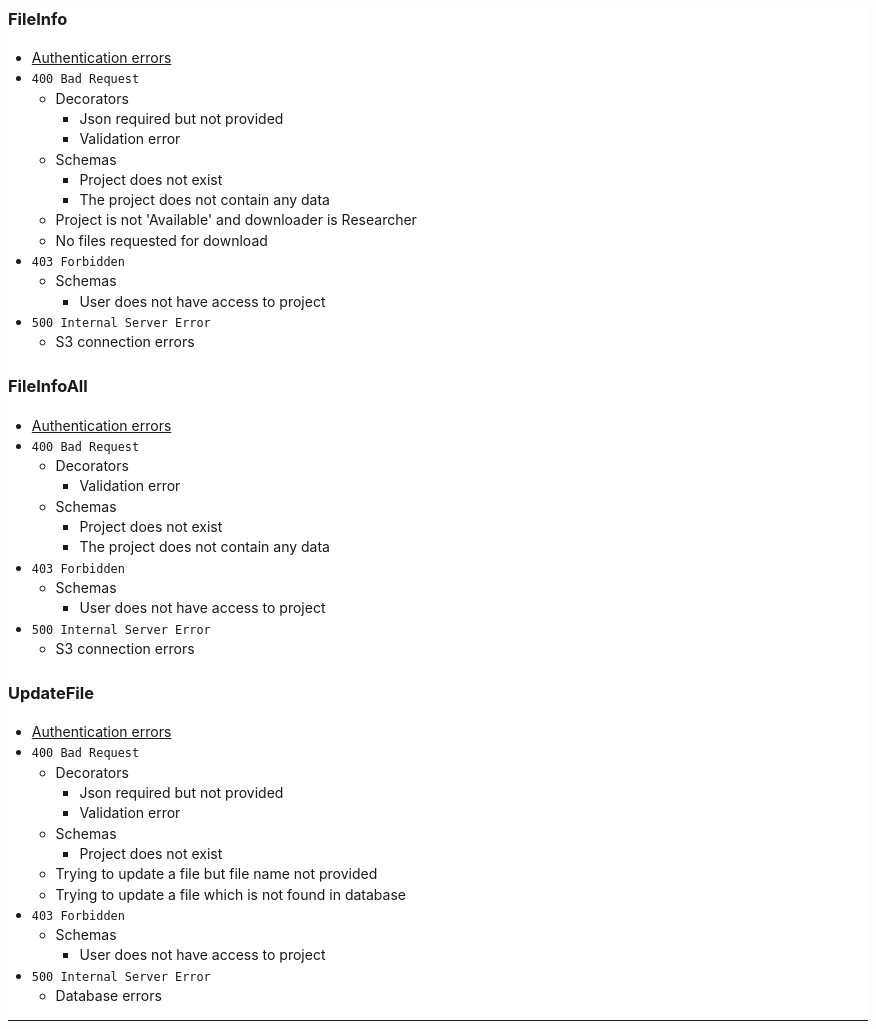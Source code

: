 ### FileInfo

- [Authentication errors](#authentication)
- `400 Bad Request`
  - Decorators
    - Json required but not provided
    - Validation error
  - Schemas
    - Project does not exist
    - The project does not contain any data
  - Project is not 'Available' and downloader is Researcher
  - No files requested for download
- `403 Forbidden`
  - Schemas
    - User does not have access to project
- `500 Internal Server Error`
  - S3 connection errors

### FileInfoAll

- [Authentication errors](#authentication)
- `400 Bad Request`
  - Decorators
    - Validation error
  - Schemas
    - Project does not exist
    - The project does not contain any data
- `403 Forbidden`
  - Schemas
    - User does not have access to project
- `500 Internal Server Error`
  - S3 connection errors

### UpdateFile

- [Authentication errors](#authentication)
- `400 Bad Request`
  - Decorators
    - Json required but not provided
    - Validation error
  - Schemas
    - Project does not exist
  - Trying to update a file but file name not provided
  - Trying to update a file which is not found in database
- `403 Forbidden`
  - Schemas
    - User does not have access to project
- `500 Internal Server Error`
  - Database errors

---
